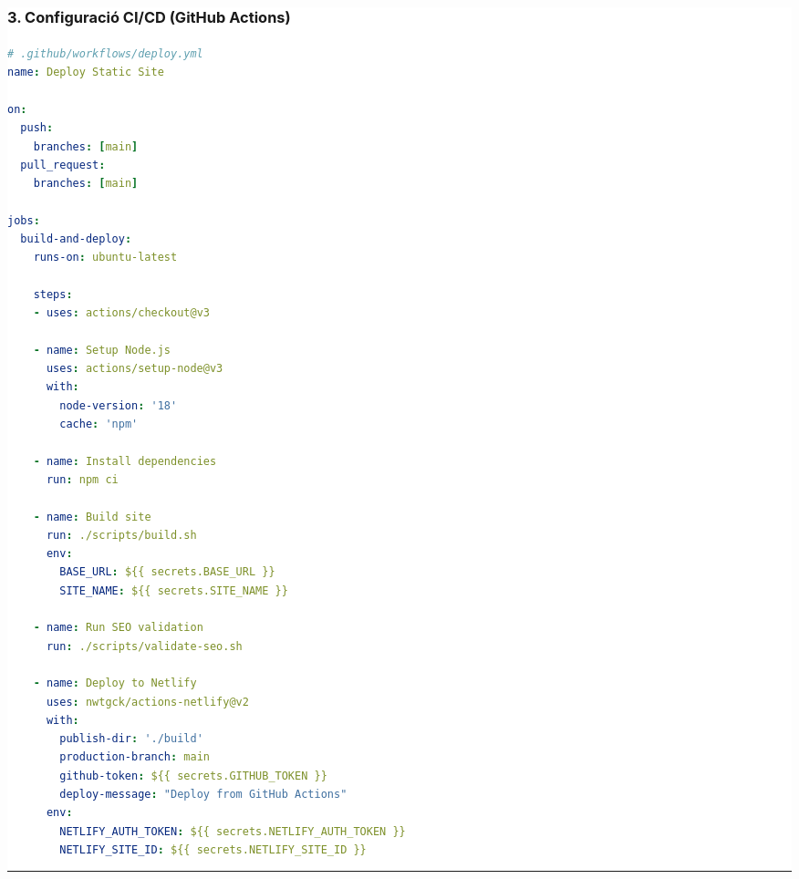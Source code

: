 ```bash
```

### 3. Configuració CI/CD (GitHub Actions)
```yaml
# .github/workflows/deploy.yml
name: Deploy Static Site

on:
  push:
    branches: [main]
  pull_request:
    branches: [main]

jobs:
  build-and-deploy:
    runs-on: ubuntu-latest
    
    steps:
    - uses: actions/checkout@v3
    
    - name: Setup Node.js
      uses: actions/setup-node@v3
      with:
        node-version: '18'
        cache: 'npm'
    
    - name: Install dependencies
      run: npm ci
    
    - name: Build site
      run: ./scripts/build.sh
      env:
        BASE_URL: ${{ secrets.BASE_URL }}
        SITE_NAME: ${{ secrets.SITE_NAME }}
    
    - name: Run SEO validation
      run: ./scripts/validate-seo.sh
    
    - name: Deploy to Netlify
      uses: nwtgck/actions-netlify@v2
      with:
        publish-dir: './build'
        production-branch: main
        github-token: ${{ secrets.GITHUB_TOKEN }}
        deploy-message: "Deploy from GitHub Actions"
      env:
        NETLIFY_AUTH_TOKEN: ${{ secrets.NETLIFY_AUTH_TOKEN }}
        NETLIFY_SITE_ID: ${{ secrets.NETLIFY_SITE_ID }}
```

---

